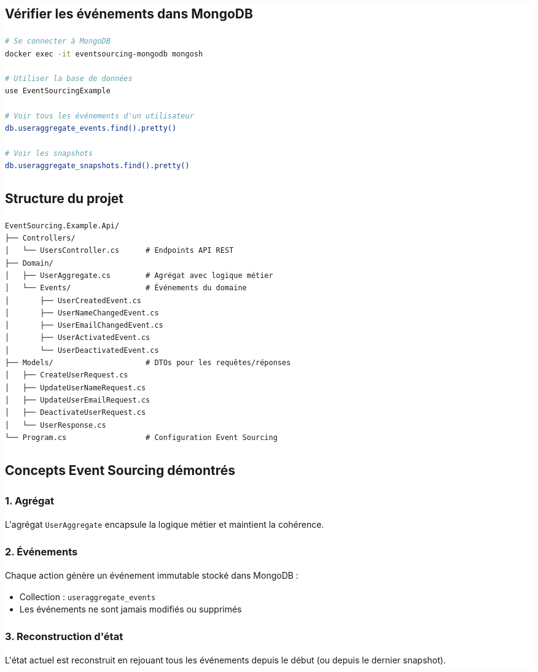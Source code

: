 ## Vérifier les événements dans MongoDB

```bash
# Se connecter à MongoDB
docker exec -it eventsourcing-mongodb mongosh

# Utiliser la base de données
use EventSourcingExample

# Voir tous les événements d'un utilisateur
db.useraggregate_events.find().pretty()

# Voir les snapshots
db.useraggregate_snapshots.find().pretty()
```

## Structure du projet

```
EventSourcing.Example.Api/
├── Controllers/
│   └── UsersController.cs      # Endpoints API REST
├── Domain/
│   ├── UserAggregate.cs        # Agrégat avec logique métier
│   └── Events/                 # Événements du domaine
│       ├── UserCreatedEvent.cs
│       ├── UserNameChangedEvent.cs
│       ├── UserEmailChangedEvent.cs
│       ├── UserActivatedEvent.cs
│       └── UserDeactivatedEvent.cs
├── Models/                     # DTOs pour les requêtes/réponses
│   ├── CreateUserRequest.cs
│   ├── UpdateUserNameRequest.cs
│   ├── UpdateUserEmailRequest.cs
│   ├── DeactivateUserRequest.cs
│   └── UserResponse.cs
└── Program.cs                  # Configuration Event Sourcing
```

## Concepts Event Sourcing démontrés

### 1. **Agrégat**
L'agrégat `UserAggregate` encapsule la logique métier et maintient la cohérence.

### 2. **Événements**
Chaque action génère un événement immutable stocké dans MongoDB :
- Collection : `useraggregate_events`
- Les événements ne sont jamais modifiés ou supprimés

### 3. **Reconstruction d'état**
L'état actuel est reconstruit en rejouant tous les événements depuis le début (ou depuis le dernier snapshot).
